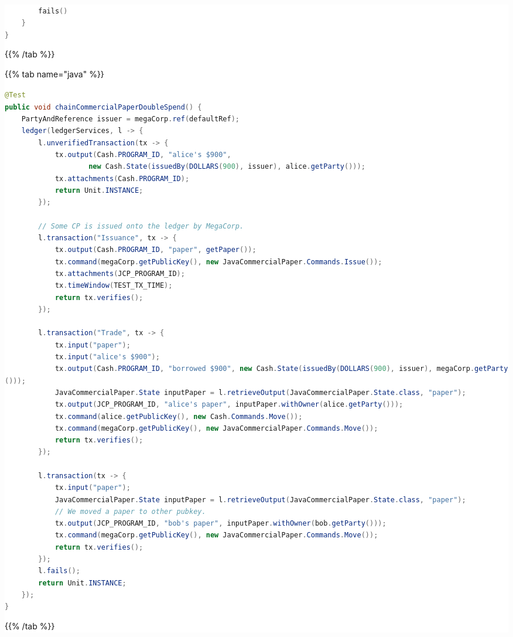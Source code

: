 ```kotlin
        fails()
    }
}

```
{{% /tab %}}

{{% tab name="java" %}}
```java
@Test
public void chainCommercialPaperDoubleSpend() {
    PartyAndReference issuer = megaCorp.ref(defaultRef);
    ledger(ledgerServices, l -> {
        l.unverifiedTransaction(tx -> {
            tx.output(Cash.PROGRAM_ID, "alice's $900",
                    new Cash.State(issuedBy(DOLLARS(900), issuer), alice.getParty()));
            tx.attachments(Cash.PROGRAM_ID);
            return Unit.INSTANCE;
        });

        // Some CP is issued onto the ledger by MegaCorp.
        l.transaction("Issuance", tx -> {
            tx.output(Cash.PROGRAM_ID, "paper", getPaper());
            tx.command(megaCorp.getPublicKey(), new JavaCommercialPaper.Commands.Issue());
            tx.attachments(JCP_PROGRAM_ID);
            tx.timeWindow(TEST_TX_TIME);
            return tx.verifies();
        });

        l.transaction("Trade", tx -> {
            tx.input("paper");
            tx.input("alice's $900");
            tx.output(Cash.PROGRAM_ID, "borrowed $900", new Cash.State(issuedBy(DOLLARS(900), issuer), megaCorp.getParty()));
            JavaCommercialPaper.State inputPaper = l.retrieveOutput(JavaCommercialPaper.State.class, "paper");
            tx.output(JCP_PROGRAM_ID, "alice's paper", inputPaper.withOwner(alice.getParty()));
            tx.command(alice.getPublicKey(), new Cash.Commands.Move());
            tx.command(megaCorp.getPublicKey(), new JavaCommercialPaper.Commands.Move());
            return tx.verifies();
        });

        l.transaction(tx -> {
            tx.input("paper");
            JavaCommercialPaper.State inputPaper = l.retrieveOutput(JavaCommercialPaper.State.class, "paper");
            // We moved a paper to other pubkey.
            tx.output(JCP_PROGRAM_ID, "bob's paper", inputPaper.withOwner(bob.getParty()));
            tx.command(megaCorp.getPublicKey(), new JavaCommercialPaper.Commands.Move());
            return tx.verifies();
        });
        l.fails();
        return Unit.INSTANCE;
    });
}

```
{{% /tab %}}
